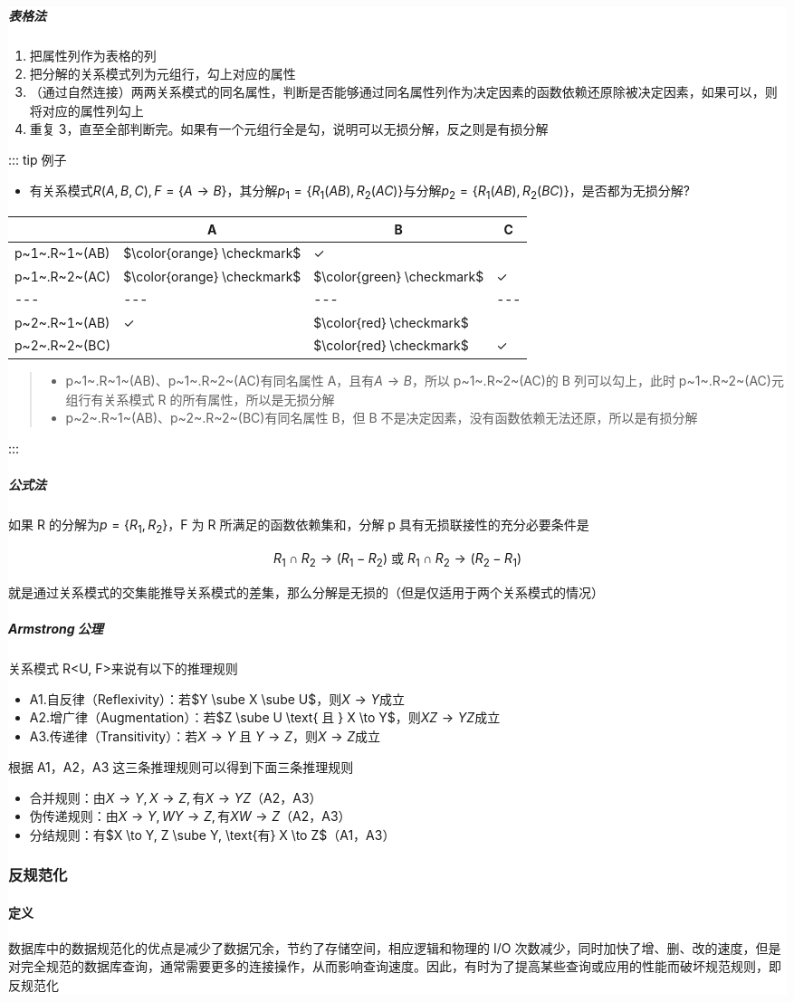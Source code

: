 ##### 表格法

1. 把属性列作为表格的列
2. 把分解的关系模式列为元组行，勾上对应的属性
3. （通过自然连接）两两关系模式的同名属性，判断是否能够通过同名属性列作为决定因素的函数依赖还原除被决定因素，如果可以，则将对应的属性列勾上
4. 重复 3，直至全部判断完。如果有一个元组行全是勾，说明可以无损分解，反之则是有损分解

::: tip 例子

- 有关系模式$R(A,B,C), F = \lbrace A \to B \rbrace$，其分解$p_1 = \lbrace R_1(AB), R_2(AC) \rbrace$与分解$p_2 = \lbrace R_1(AB), R_2(BC) \rbrace$，是否都为无损分解?

|               | A                           | B                          | C            |
| ------------- | --------------------------- | -------------------------- | ------------ |
| p~1~.R~1~(AB) | $\color{orange} \checkmark$ | $\checkmark$               |              |
| p~1~.R~2~(AC) | $\color{orange} \checkmark$ | $\color{green} \checkmark$ | $\checkmark$ |
| ---           | ---                         | ---                        | ---          |
| p~2~.R~1~(AB) | $\checkmark$                | $\color{red} \checkmark$   |              |
| p~2~.R~2~(BC) |                             | $\color{red} \checkmark$   | $\checkmark$ |

> - p~1~.R~1~(AB)、p~1~.R~2~(AC)有同名属性 A，且有$A \to B$，所以 p~1~.R~2~(AC)的 B 列可以勾上，此时 p~1~.R~2~(AC)元组行有关系模式 R 的所有属性，所以是无损分解
> - p~2~.R~1~(AB)、p~2~.R~2~(BC)有同名属性 B，但 B 不是决定因素，没有函数依赖无法还原，所以是有损分解

:::

##### 公式法

如果 R 的分解为$p=\lbrace R_1, R_2 \rbrace$，F 为 R 所满足的函数依赖集和，分解 p 具有无损联接性的充分必要条件是

$$
R_1 \cap R_2 \to (R_1 - R_2) \text{ 或 } R_1 \cap R_2 \to (R_2 - R_1)
$$

就是通过关系模式的交集能推导关系模式的差集，那么分解是无损的（但是仅适用于两个关系模式的情况）

##### Armstrong 公理

关系模式 R<U, F>来说有以下的推理规则

- A1.自反律（Reflexivity）：若$Y \sube X \sube U$，则$X \to Y$成立
- A2.增广律（Augmentation）：若$Z \sube U \text{ 且 } X \to Y$，则$XZ \to YZ$成立
- A3.传递律（Transitivity）：若$X \to Y \text{ 且 } Y \to Z$，则$X \to Z$成立

根据 A1，A2，A3 这三条推理规则可以得到下面三条推理规则

- 合并规则：由$X \to Y, X \to Z, \text{有} X \to YZ$（A2，A3）
- 伪传递规则：由$X \to Y, WY \to Z, \text{有} XW \to Z$（A2，A3）
- 分结规则：有$X \to Y, Z \sube Y, \text{有} X \to Z$（A1，A3）

### 反规范化

#### 定义

数据库中的数据规范化的优点是减少了数据冗余，节约了存储空间，相应逻辑和物理的 I/O 次数减少，同时加快了增、删、改的速度，但是对完全规范的数据库查询，通常需要更多的连接操作，从而影响查询速度。因此，有时为了提高某些查询或应用的性能而破坏规范规则，即反规范化
